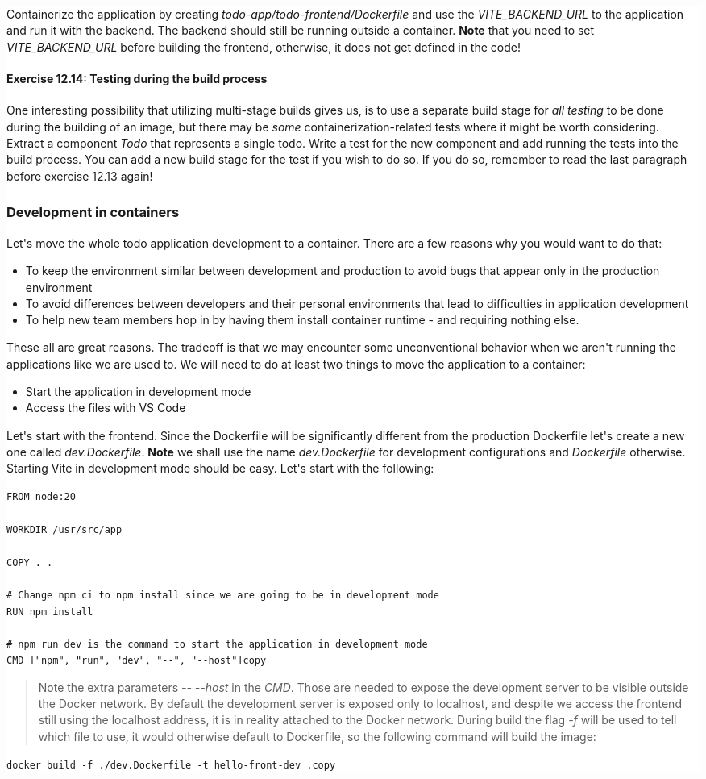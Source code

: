 Containerize the application by creating _todo-app/todo-frontend/Dockerfile_ and use the _VITE_BACKEND_URL_ to the application and run it with the backend. The backend should still be running outside a container. 
**Note** that you need to set _VITE_BACKEND_URL_ before building the frontend, otherwise, it does not get defined in the code!
#### Exercise 12.14: Testing during the build process
One interesting possibility that utilizing multi-stage builds gives us, is to use a separate build stage for _all testing_ to be done during the building of an image, but there may be _some_ containerization-related tests where it might be worth considering. 
Extract a component _Todo_ that represents a single todo. Write a test for the new component and add running the tests into the build process.
You can add a new build stage for the test if you wish to do so. If you do so, remember to read the last paragraph before exercise 12.13 again!
### Development in containers
Let's move the whole todo application development to a container. There are a few reasons why you would want to do that:
  * To keep the environment similar between development and production to avoid bugs that appear only in the production environment
  * To avoid differences between developers and their personal environments that lead to difficulties in application development
  * To help new team members hop in by having them install container runtime - and requiring nothing else.


These all are great reasons. The tradeoff is that we may encounter some unconventional behavior when we aren't running the applications like we are used to. We will need to do at least two things to move the application to a container:
  * Start the application in development mode
  * Access the files with VS Code


Let's start with the frontend. Since the Dockerfile will be significantly different from the production Dockerfile let's create a new one called _dev.Dockerfile_.
**Note** we shall use the name _dev.Dockerfile_ for development configurations and _Dockerfile_ otherwise.
Starting Vite in development mode should be easy. Let's start with the following:
```
FROM node:20

WORKDIR /usr/src/app

COPY . .

# Change npm ci to npm install since we are going to be in development mode
RUN npm install

# npm run dev is the command to start the application in development mode
CMD ["npm", "run", "dev", "--", "--host"]copy
```

> Note the extra parameters _-- --host_ in the _CMD_. Those are needed to expose the development server to be visible outside the Docker network. By default the development server is exposed only to localhost, and despite we access the frontend still using the localhost address, it is in reality attached to the Docker network.
During build the flag _-f_ will be used to tell which file to use, it would otherwise default to Dockerfile, so the following command will build the image:
```
docker build -f ./dev.Dockerfile -t hello-front-dev .copy
```
